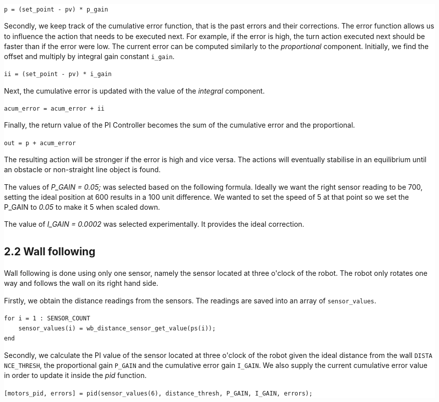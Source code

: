 ```{.matlab}
p = (set_point - pv) * p_gain
```

Secondly, we keep track of the cumulative error function, that is the past errors and their corrections. The error function allows us to influence the action that needs to be executed next. For example, if the error is high, the turn action executed next should be faster than if the error were low. The current error can be computed similarly to the *proportional* component. Initially, we find the offset and multiply by integral gain constant `i_gain`.

```{.matlab}
ii = (set_point - pv) * i_gain
```

Next, the cumulative error is updated with the value of the *integral* component.

```
acum_error = acum_error + ii
```

Finally, the return value of the PI Controller becomes the sum of the cumulative error and the proportional.

```
out = p + acum_error
```

The resulting action will be stronger if the error is high and vice versa. The actions will eventually stabilise in an equilibrium until an obstacle or non-straight line object is found.

The values of *P_GAIN = 0.05;* was selected based on the following formula. Ideally we want the right sensor reading to be 700, setting the ideal position at 600 results in a 100 unit difference. We wanted to set the speed of 5 at that point so we set the P_GAIN to *0.05* to make it 5 when scaled down.

The value of *I_GAIN = 0.0002* was selected experimentally. It provides the ideal correction.

## 2.2 Wall following

Wall following is done using only one sensor, namely the sensor located at three o'clock of the robot. The robot only rotates one way and follows the wall on its right hand side.

Firstly, we obtain the distance readings from the sensors. The readings are saved into an array of `sensor_values`.

```{.matlab}
for i = 1 : SENSOR_COUNT
    sensor_values(i) = wb_distance_sensor_get_value(ps(i));
end
```

Secondly, we calculate the PI value of the sensor located at three o'clock of the robot given the ideal distance from the wall `DISTANCE_THRESH`, the proportional gain `P_GAIN` and the cumulative error gain `I_GAIN`. We also supply the current cumulative error value in order to update it inside the *pid* function.

```{.matlab}
[motors_pid, errors] = pid(sensor_values(6), distance_thresh, P_GAIN, I_GAIN, errors);
```
